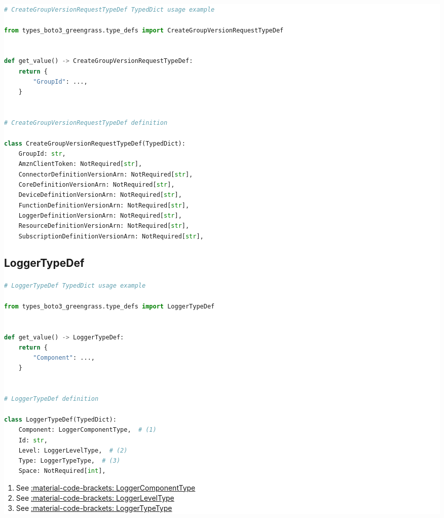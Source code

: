 ```python
# CreateGroupVersionRequestTypeDef TypedDict usage example

from types_boto3_greengrass.type_defs import CreateGroupVersionRequestTypeDef


def get_value() -> CreateGroupVersionRequestTypeDef:
    return {
        "GroupId": ...,
    }


# CreateGroupVersionRequestTypeDef definition

class CreateGroupVersionRequestTypeDef(TypedDict):
    GroupId: str,
    AmznClientToken: NotRequired[str],
    ConnectorDefinitionVersionArn: NotRequired[str],
    CoreDefinitionVersionArn: NotRequired[str],
    DeviceDefinitionVersionArn: NotRequired[str],
    FunctionDefinitionVersionArn: NotRequired[str],
    LoggerDefinitionVersionArn: NotRequired[str],
    ResourceDefinitionVersionArn: NotRequired[str],
    SubscriptionDefinitionVersionArn: NotRequired[str],
```


## LoggerTypeDef

```python
# LoggerTypeDef TypedDict usage example

from types_boto3_greengrass.type_defs import LoggerTypeDef


def get_value() -> LoggerTypeDef:
    return {
        "Component": ...,
    }


# LoggerTypeDef definition

class LoggerTypeDef(TypedDict):
    Component: LoggerComponentType,  # (1)
    Id: str,
    Level: LoggerLevelType,  # (2)
    Type: LoggerTypeType,  # (3)
    Space: NotRequired[int],
```

1. See [:material-code-brackets: LoggerComponentType](./literals.md#loggercomponenttype)
2. See [:material-code-brackets: LoggerLevelType](./literals.md#loggerleveltype)
3. See [:material-code-brackets: LoggerTypeType](./literals.md#loggertypetype)
